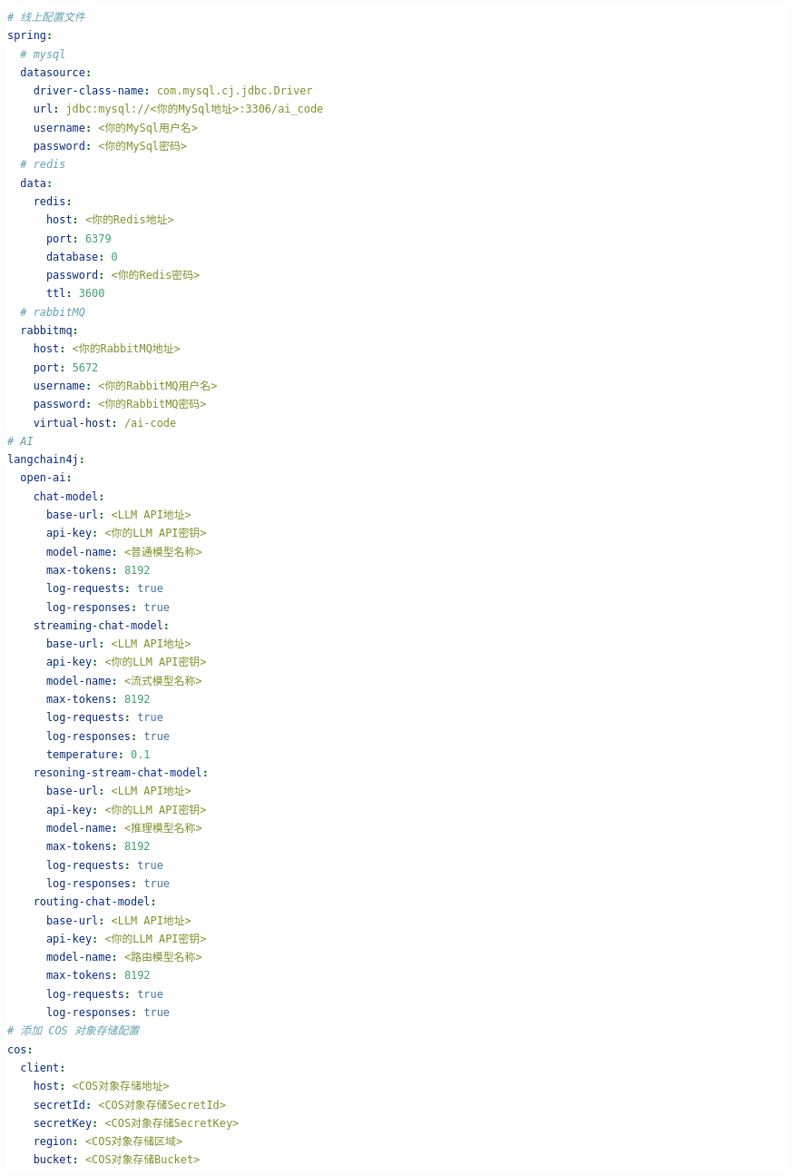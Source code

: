 ```yml
# 线上配置文件
spring:
  # mysql
  datasource:
    driver-class-name: com.mysql.cj.jdbc.Driver
    url: jdbc:mysql://<你的MySql地址>:3306/ai_code
    username: <你的MySql用户名>
    password: <你的MySql密码>
  # redis
  data:
    redis:
      host: <你的Redis地址>
      port: 6379
      database: 0
      password: <你的Redis密码>
      ttl: 3600
  # rabbitMQ
  rabbitmq:
    host: <你的RabbitMQ地址>
    port: 5672
    username: <你的RabbitMQ用户名>
    password: <你的RabbitMQ密码>
    virtual-host: /ai-code
# AI
langchain4j:
  open-ai:
    chat-model:
      base-url: <LLM API地址>
      api-key: <你的LLM API密钥>
      model-name: <普通模型名称>
      max-tokens: 8192
      log-requests: true
      log-responses: true
    streaming-chat-model:
      base-url: <LLM API地址>
      api-key: <你的LLM API密钥>
      model-name: <流式模型名称>
      max-tokens: 8192
      log-requests: true
      log-responses: true
      temperature: 0.1
    resoning-stream-chat-model:
      base-url: <LLM API地址>
      api-key: <你的LLM API密钥>
      model-name: <推理模型名称>
      max-tokens: 8192
      log-requests: true
      log-responses: true
    routing-chat-model:
      base-url: <LLM API地址>
      api-key: <你的LLM API密钥>
      model-name: <路由模型名称>
      max-tokens: 8192
      log-requests: true
      log-responses: true
# 添加 COS 对象存储配置
cos:
  client:
    host: <COS对象存储地址>
    secretId: <COS对象存储SecretId>
    secretKey: <COS对象存储SecretKey>
    region: <COS对象存储区域>
    bucket: <COS对象存储Bucket>
```